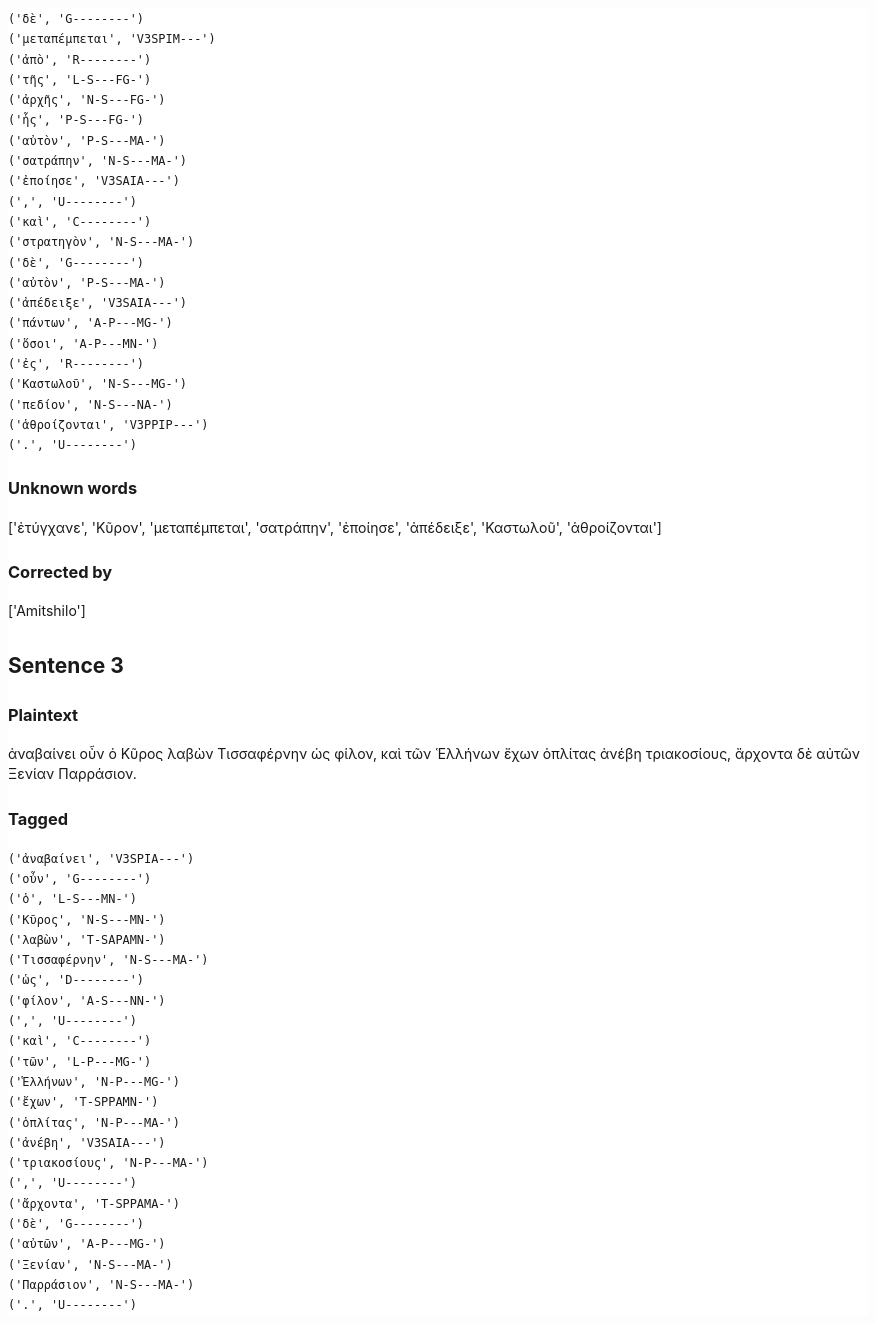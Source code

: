 ```
('δὲ', 'G--------')
('μεταπέμπεται', 'V3SPIM---')
('ἀπὸ', 'R--------')
('τῆς', 'L-S---FG-')
('ἀρχῆς', 'N-S---FG-')
('ἧς', 'P-S---FG-')
('αὐτὸν', 'P-S---MA-')
('σατράπην', 'N-S---MA-')
('ἐποίησε', 'V3SAIA---')
(',', 'U--------')
('καὶ', 'C--------')
('στρατηγὸν', 'N-S---MA-')
('δὲ', 'G--------')
('αὐτὸν', 'P-S---MA-')
('ἀπέδειξε', 'V3SAIA---')
('πάντων', 'A-P---MG-')
('ὅσοι', 'A-P---MN-')
('ἐς', 'R--------')
('Καστωλοῦ', 'N-S---MG-')
('πεδίον', 'N-S---NA-')
('ἁθροίζονται', 'V3PPIP---')
('.', 'U--------')

```
### Unknown words
['ἐτύγχανε', 'Κῦρον', 'μεταπέμπεται', 'σατράπην', 'ἐποίησε', 'ἀπέδειξε', 'Καστωλοῦ', 'ἁθροίζονται']
### Corrected by
['Amitshilo']

## Sentence 3
### Plaintext
ἀναβαίνει οὖν ὁ Κῦρος λαβὼν Τισσαφέρνην ὡς φίλον, καὶ τῶν Ἑλλήνων ἔχων ὁπλίτας ἀνέβη τριακοσίους, ἄρχοντα δὲ αὐτῶν Ξενίαν Παρράσιον.
### Tagged
```
('ἀναβαίνει', 'V3SPIA---')
('οὖν', 'G--------')
('ὁ', 'L-S---MN-')
('Κῦρος', 'N-S---MN-')
('λαβὼν', 'T-SAPAMN-')
('Τισσαφέρνην', 'N-S---MA-')
('ὡς', 'D--------')
('φίλον', 'A-S---NN-')
(',', 'U--------')
('καὶ', 'C--------')
('τῶν', 'L-P---MG-')
('Ἑλλήνων', 'N-P---MG-')
('ἔχων', 'T-SPPAMN-')
('ὁπλίτας', 'N-P---MA-')
('ἀνέβη', 'V3SAIA---')
('τριακοσίους', 'N-P---MA-')
(',', 'U--------')
('ἄρχοντα', 'T-SPPAMA-')
('δὲ', 'G--------')
('αὐτῶν', 'A-P---MG-')
('Ξενίαν', 'N-S---MA-')
('Παρράσιον', 'N-S---MA-')
('.', 'U--------')

```
